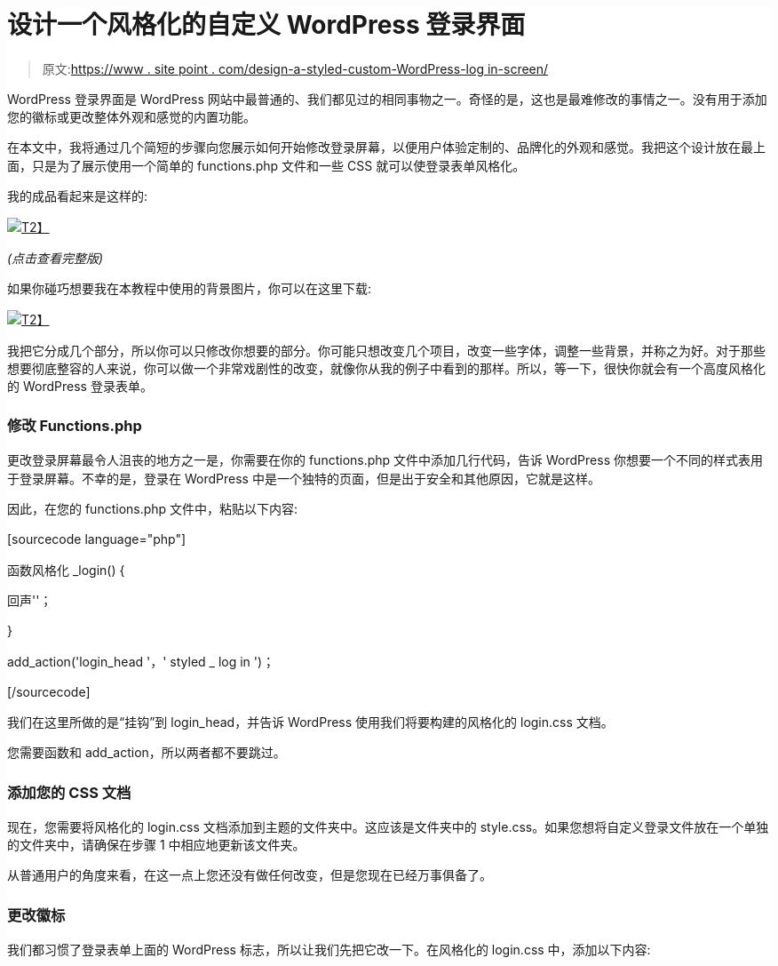 # 设计一个风格化的自定义 WordPress 登录界面

> 原文:[https://www . site point . com/design-a-styled-custom-WordPress-log in-screen/](https://www.sitepoint.com/design-a-stylized-custom-wordpress-login-screen/)

WordPress 登录界面是 WordPress 网站中最普通的、我们都见过的相同事物之一。奇怪的是，这也是最难修改的事情之一。没有用于添加您的徽标或更改整体外观和感觉的内置功能。

在本文中，我将通过几个简短的步骤向您展示如何开始修改登录屏幕，以便用户体验定制的、品牌化的外观和感觉。我把这个设计放在最上面，只是为了展示使用一个简单的 functions.php 文件和一些 CSS 就可以使登录表单风格化。

我的成品看起来是这样的:

[![](../Images/b69cc86dea42aada6dc700e28f29b9c8.png)T2】](https://www.sitepoint.com/wp-content/uploads/2013/05/01-finished-login-screen.jpg)

*(点击查看完整版)*

如果你碰巧想要我在本教程中使用的背景图片，你可以在这里下载:

[![](../Images/61711d6c15bf2eca0a02a8fd599f8034.png)T2】](https://www.sitepoint.com/wp-content/uploads/2013/05/bg.png)

我把它分成几个部分，所以你可以只修改你想要的部分。你可能只想改变几个项目，改变一些字体，调整一些背景，并称之为好。对于那些想要彻底整容的人来说，你可以做一个非常戏剧性的改变，就像你从我的例子中看到的那样。所以，等一下，很快你就会有一个高度风格化的 WordPress 登录表单。

### 修改 Functions.php

更改登录屏幕最令人沮丧的地方之一是，你需要在你的 functions.php 文件中添加几行代码，告诉 WordPress 你想要一个不同的样式表用于登录屏幕。不幸的是，登录在 WordPress 中是一个独特的页面，但是出于安全和其他原因，它就是这样。

因此，在您的 functions.php 文件中，粘贴以下内容:

[sourcecode language="php"]

函数风格化 _login() {

回声'<link rel="stylesheet" type="text/css" href="’ . get_bloginfo(‘stylesheet_directory’) . ‘/stylized-login.css">'；

}

add_action('login_head '，' styled _ log in ')；

[/sourcecode]

我们在这里所做的是“挂钩”到 login_head，并告诉 WordPress 使用我们将要构建的风格化的 login.css 文档。

您需要函数和 add_action，所以两者都不要跳过。

### 添加您的 CSS 文档

现在，您需要将风格化的 login.css 文档添加到主题的文件夹中。这应该是文件夹中的 style.css。如果您想将自定义登录文件放在一个单独的文件夹中，请确保在步骤 1 中相应地更新该文件夹。

从普通用户的角度来看，在这一点上您还没有做任何改变，但是您现在已经万事俱备了。

### 更改徽标

我们都习惯了登录表单上面的 WordPress 标志，所以让我们先把它改一下。在风格化的 login.css 中，添加以下内容:
